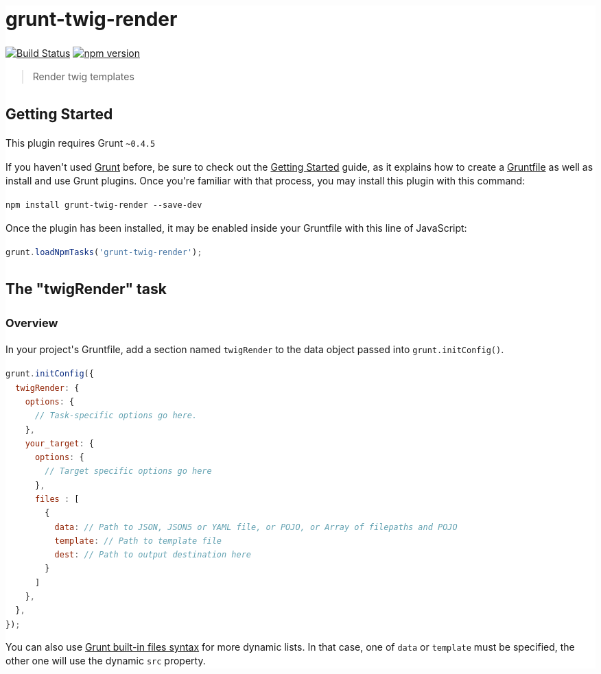 # grunt-twig-render

[![Build Status](https://travis-ci.org/stefanullinger/grunt-twig-render.svg?branch=master)](https://travis-ci.org/stefanullinger/grunt-twig-render)
[![npm version](https://badge.fury.io/js/grunt-twig-render.svg)](https://badge.fury.io/js/grunt-twig-render)

> Render twig templates

## Getting Started
This plugin requires Grunt `~0.4.5`

If you haven't used [Grunt](http://gruntjs.com/) before, be sure to check out the [Getting Started](http://gruntjs.com/getting-started) guide, as it explains how to create a [Gruntfile](http://gruntjs.com/sample-gruntfile) as well as install and use Grunt plugins. Once you're familiar with that process, you may install this plugin with this command:

```shell
npm install grunt-twig-render --save-dev
```

Once the plugin has been installed, it may be enabled inside your Gruntfile with this line of JavaScript:

```js
grunt.loadNpmTasks('grunt-twig-render');
```

## The "twigRender" task

### Overview
In your project's Gruntfile, add a section named `twigRender` to the data object passed into `grunt.initConfig()`.

```js
grunt.initConfig({
  twigRender: {
    options: {
      // Task-specific options go here.
    },
    your_target: {
      options: {
        // Target specific options go here
      },
      files : [
        {
          data: // Path to JSON, JSON5 or YAML file, or POJO, or Array of filepaths and POJO
          template: // Path to template file
          dest: // Path to output destination here
        }
      ]
    },
  },
});
```
You can also use [Grunt built-in files syntax](http://gruntjs.com/configuring-tasks#files) for more dynamic lists.
In that case, one of `data` or `template` must be specified, the other one will use the dynamic `src` property.

